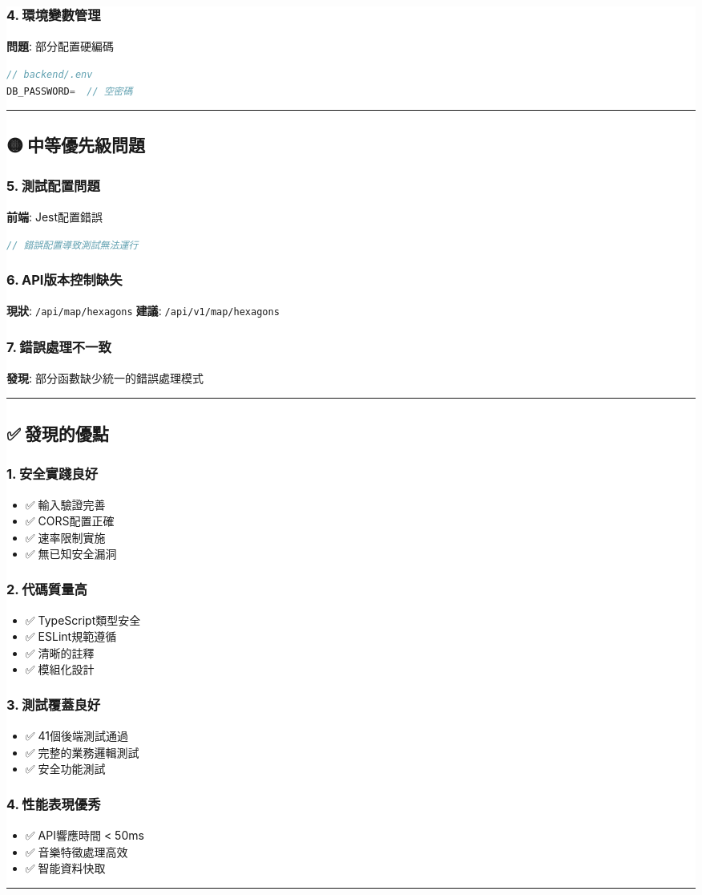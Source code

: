 ### 4. 環境變數管理
**問題**: 部分配置硬編碼
```javascript
// backend/.env
DB_PASSWORD=  // 空密碼
```

---

## 🟡 中等優先級問題

### 5. 測試配置問題
**前端**: Jest配置錯誤
```javascript
// 錯誤配置導致測試無法運行
```

### 6. API版本控制缺失
**現狀**: `/api/map/hexagons`
**建議**: `/api/v1/map/hexagons`

### 7. 錯誤處理不一致
**發現**: 部分函數缺少統一的錯誤處理模式

---

## ✅ 發現的優點

### 1. 安全實踐良好
- ✅ 輸入驗證完善
- ✅ CORS配置正確
- ✅ 速率限制實施
- ✅ 無已知安全漏洞

### 2. 代碼質量高
- ✅ TypeScript類型安全
- ✅ ESLint規範遵循
- ✅ 清晰的註釋
- ✅ 模組化設計

### 3. 測試覆蓋良好
- ✅ 41個後端測試通過
- ✅ 完整的業務邏輯測試
- ✅ 安全功能測試

### 4. 性能表現優秀
- ✅ API響應時間 < 50ms
- ✅ 音樂特徵處理高效
- ✅ 智能資料快取

---